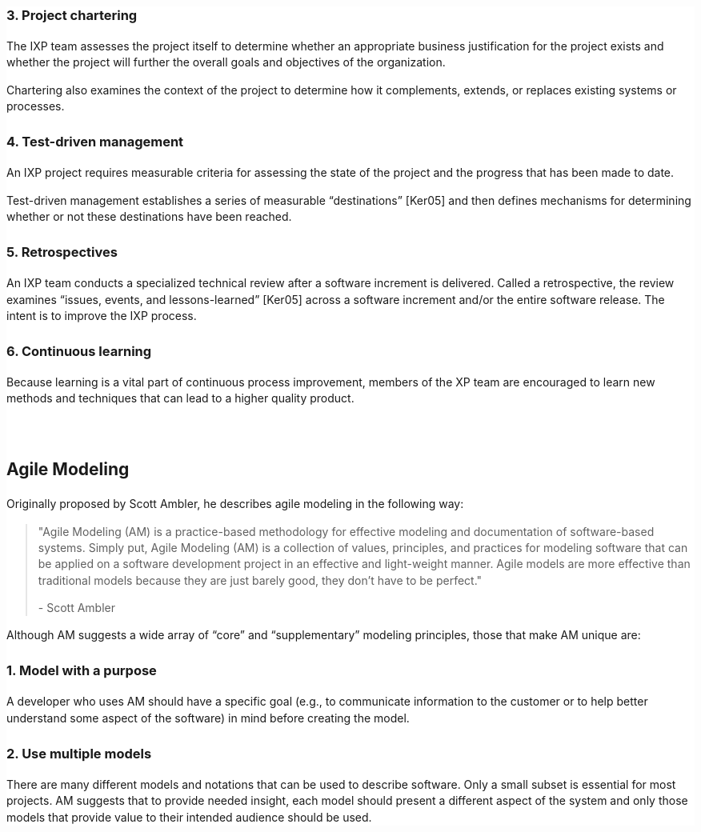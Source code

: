 ### 3. Project chartering

The IXP team assesses the project itself to determine whether an appropriate business justification for the project exists and whether the project will further the overall goals and objectives of the organization.

Chartering also examines the context of the project to determine how it complements, extends, or replaces existing systems or processes.

### 4. Test-driven management

An IXP project requires measurable criteria for assessing the state of the project and the progress that has been made to date.

Test-driven management establishes a series of measurable “destinations” [Ker05] and then defines mechanisms for determining whether or not these destinations have been reached.

### 5. Retrospectives

An IXP team conducts a specialized technical review after a software increment is delivered. Called a retrospective, the review examines “issues, events, and lessons-learned” [Ker05] across a software increment and/or the entire software release. The intent is to improve the IXP process.

### 6. Continuous learning

Because learning is a vital part of continuous process improvement, members of the XP team are encouraged to learn new methods and techniques that can lead to a higher quality product.

<br>

## Agile Modeling

Originally proposed by Scott Ambler, he describes agile modeling in the following way:

> "Agile Modeling (AM) is a practice-based methodology for effective modeling and documentation of software-based systems. Simply put, Agile Modeling (AM) is a collection of values, principles, and practices for modeling software that can be applied on a software development project in an effective and light-weight manner. Agile models are more effective than traditional models because they are just barely good, they don’t have to be perfect."
>
> \- Scott Ambler

Although AM suggests a wide array of “core” and “supplementary” modeling principles, those that make AM unique are:

### 1. Model with a purpose

A developer who uses AM should have a specific goal (e.g., to communicate information to the customer or to help better understand some aspect of the software) in mind before creating the model.

### 2. Use multiple models

There are many different models and notations that can be used to describe software. Only a small subset is essential for most projects. AM suggests that to provide needed insight, each model should present a different aspect of the system and only those models that provide value to their intended audience should be used.
